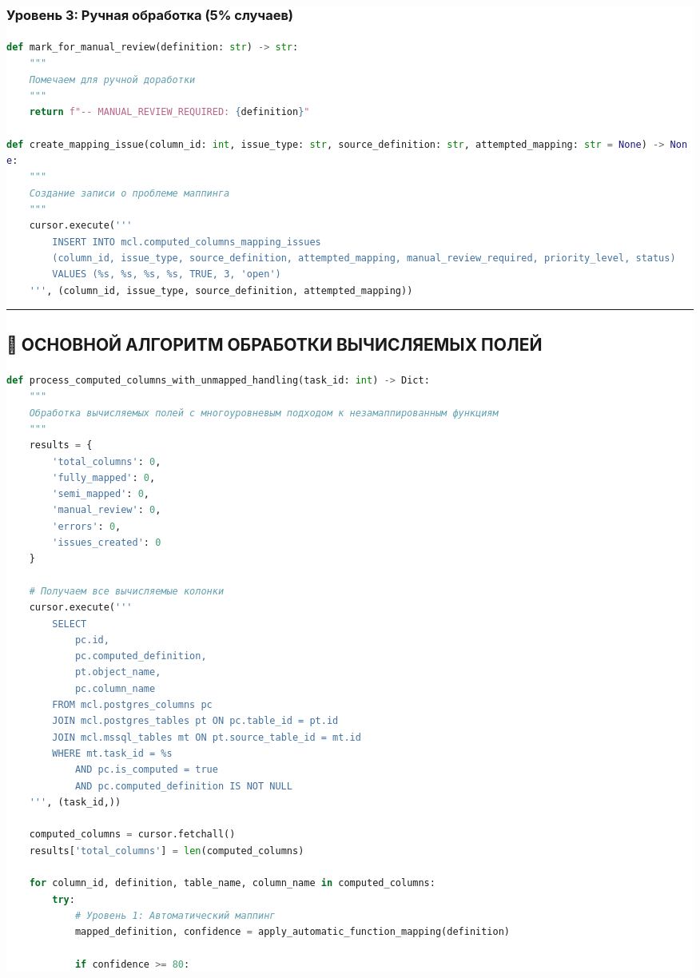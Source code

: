 ### **Уровень 3: Ручная обработка (5% случаев)**

```python
def mark_for_manual_review(definition: str) -> str:
    """
    Помечаем для ручной доработки
    """
    return f"-- MANUAL_REVIEW_REQUIRED: {definition}"

def create_mapping_issue(column_id: int, issue_type: str, source_definition: str, attempted_mapping: str = None) -> None:
    """
    Создание записи о проблеме маппинга
    """
    cursor.execute('''
        INSERT INTO mcl.computed_columns_mapping_issues 
        (column_id, issue_type, source_definition, attempted_mapping, manual_review_required, priority_level, status)
        VALUES (%s, %s, %s, %s, TRUE, 3, 'open')
    ''', (column_id, issue_type, source_definition, attempted_mapping))
```

---

## 🚀 ОСНОВНОЙ АЛГОРИТМ ОБРАБОТКИ ВЫЧИСЛЯЕМЫХ ПОЛЕЙ

```python
def process_computed_columns_with_unmapped_handling(task_id: int) -> Dict:
    """
    Обработка вычисляемых полей с многоуровневым подходом к незамаппированным функциям
    """
    results = {
        'total_columns': 0,
        'fully_mapped': 0,
        'semi_mapped': 0,
        'manual_review': 0,
        'errors': 0,
        'issues_created': 0
    }
    
    # Получаем все вычисляемые колонки
    cursor.execute('''
        SELECT 
            pc.id,
            pc.computed_definition,
            pt.object_name,
            pc.column_name
        FROM mcl.postgres_columns pc
        JOIN mcl.postgres_tables pt ON pc.table_id = pt.id
        JOIN mcl.mssql_tables mt ON pt.source_table_id = mt.id
        WHERE mt.task_id = %s
            AND pc.is_computed = true
            AND pc.computed_definition IS NOT NULL
    ''', (task_id,))
    
    computed_columns = cursor.fetchall()
    results['total_columns'] = len(computed_columns)
    
    for column_id, definition, table_name, column_name in computed_columns:
        try:
            # Уровень 1: Автоматический маппинг
            mapped_definition, confidence = apply_automatic_function_mapping(definition)
            
            if confidence >= 80:
```